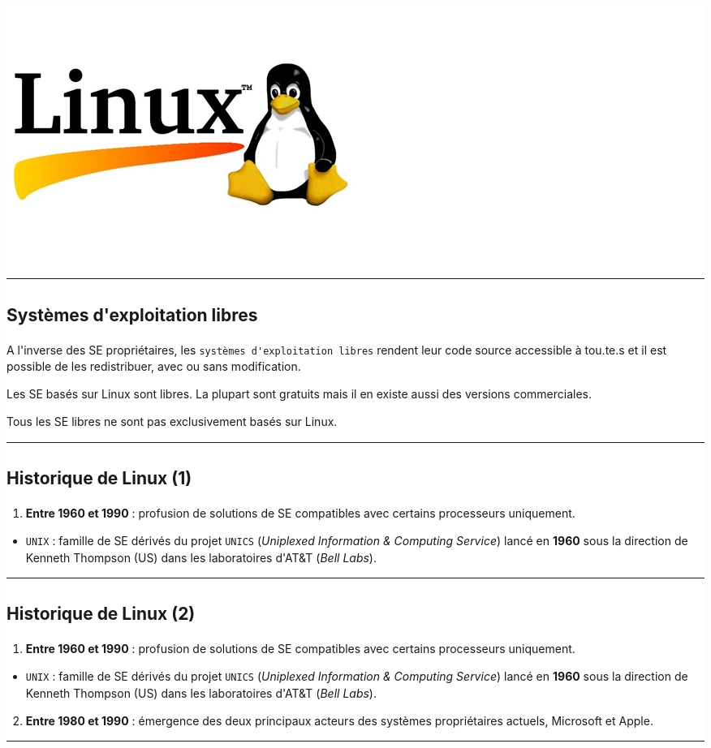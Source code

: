 
![logo linux](./img/linux.jpg)

---

## Systèmes d'exploitation libres 

A l'inverse des SE propriétaires, les `systèmes d'exploitation libres` rendent leur code source accessible à tou.te.s et il est possible de les redistribuer, avec ou sans modification. 

Les SE basés sur Linux sont libres. La plupart sont gratuits mais il en existe aussi des versions commerciales. 

Tous les SE libres ne sont pas exclusivement basés sur Linux.

---

## Historique de Linux (1)

1. **Entre 1960 et 1990** : profusion de solutions de SE compatibles avec certains processeurs uniquement. 
- `UNIX` : famille de SE dérivés du projet `UNICS` (*Uniplexed Information & Computing Service*) lancé en **1960** sous la direction de Kenneth Thompson (US) dans les laboratoires d'AT&T (*Bell Labs*). 

---

## Historique de Linux (2)

1. **Entre 1960 et 1990** : profusion de solutions de SE compatibles avec certains processeurs uniquement. 
- `UNIX` : famille de SE dérivés du projet `UNICS` (*Uniplexed Information & Computing Service*) lancé en **1960** sous la direction de Kenneth Thompson (US) dans les laboratoires d'AT&T (*Bell Labs*).

2. **Entre 1980 et 1990** : émergence des deux principaux acteurs des systèmes propriétaires actuels, Microsoft et Apple.

---